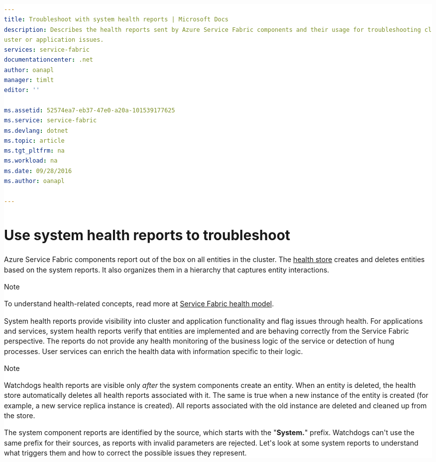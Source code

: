 ```yaml
---
title: Troubleshoot with system health reports | Microsoft Docs
description: Describes the health reports sent by Azure Service Fabric components and their usage for troubleshooting cluster or application issues.
services: service-fabric
documentationcenter: .net
author: oanapl
manager: timlt
editor: ''

ms.assetid: 52574ea7-eb37-47e0-a20a-101539177625
ms.service: service-fabric
ms.devlang: dotnet
ms.topic: article
ms.tgt_pltfrm: na
ms.workload: na
ms.date: 09/28/2016
ms.author: oanapl

---
```

# Use system health reports to troubleshoot
Azure Service Fabric components report out of the box on all entities in the cluster. The [health store](service-fabric-health-introduction.md#health-store) creates and deletes entities based on the system reports. It also organizes them in a hierarchy that captures entity interactions.

> [!NOTE]
> To understand health-related concepts, read more at [Service Fabric health model](service-fabric-health-introduction.md).
> 
> 

System health reports provide visibility into cluster and application functionality and flag issues through health. For applications and services, system health reports verify that entities are implemented and are behaving correctly from the Service Fabric perspective. The reports do not provide any health monitoring of the business logic of the service or detection of hung processes. User services can enrich the health data with information specific to their logic.

> [!NOTE]
> Watchdogs health reports are visible only *after* the system components create an entity. When an entity is deleted, the health store automatically deletes all health reports associated with it. The same is true when a new instance of the entity is created (for example, a new service replica instance is created). All reports associated with the old instance are deleted and cleaned up from the store.
> 
> 

The system component reports are identified by the source, which starts with the "**System.**" prefix. Watchdogs can't use the same prefix for their sources, as reports with invalid parameters are rejected.
Let's look at some system reports to understand what triggers them and how to correct the possible issues they represent.


[1]: ./media/service-fabric-understand-and-troubleshoot-with-system-health-reports/servicefabric-health-vs-runasync-exception.png
